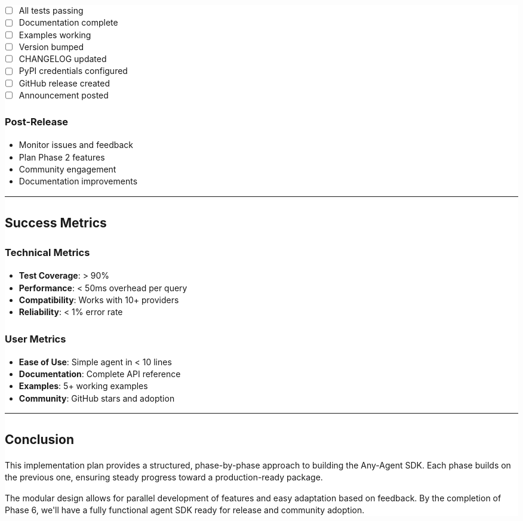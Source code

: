 - [ ] All tests passing
- [ ] Documentation complete
- [ ] Examples working
- [ ] Version bumped
- [ ] CHANGELOG updated
- [ ] PyPI credentials configured
- [ ] GitHub release created
- [ ] Announcement posted

### Post-Release

- Monitor issues and feedback
- Plan Phase 2 features
- Community engagement
- Documentation improvements

---

## Success Metrics

### Technical Metrics

- **Test Coverage**: > 90%
- **Performance**: < 50ms overhead per query
- **Compatibility**: Works with 10+ providers
- **Reliability**: < 1% error rate

### User Metrics

- **Ease of Use**: Simple agent in < 10 lines
- **Documentation**: Complete API reference
- **Examples**: 5+ working examples
- **Community**: GitHub stars and adoption

---

## Conclusion

This implementation plan provides a structured, phase-by-phase approach to building the Any-Agent SDK. Each phase builds on the previous one, ensuring steady progress toward a production-ready package.

The modular design allows for parallel development of features and easy adaptation based on feedback. By the completion of Phase 6, we'll have a fully functional agent SDK ready for release and community adoption.
